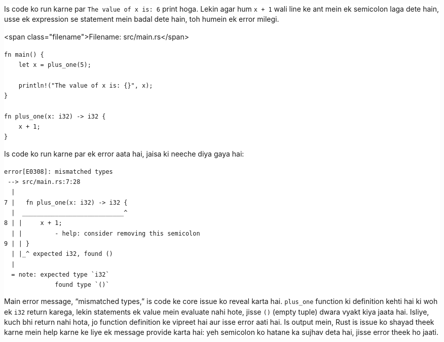 Is code ko run karne par `The value of x is: 6` print hoga. Lekin agar hum `x + 1` wali line ke ant mein ek semicolon laga dete hain, usse ek expression se statement mein badal dete hain, toh humein ek error milegi.

\<span class="filename"\>Filename: src/main.rs\</span\>

```rust,ignore
fn main() {
    let x = plus_one(5);

    println!("The value of x is: {}", x);
}

fn plus_one(x: i32) -> i32 {
    x + 1;
}
```

Is code ko run karne par ek error aata hai, jaisa ki neeche diya gaya hai:

```text
error[E0308]: mismatched types
 --> src/main.rs:7:28
  |
7 |   fn plus_one(x: i32) -> i32 {
  |  ____________________________^
8 | |     x + 1;
  | |         - help: consider removing this semicolon
9 | | }
  | |_^ expected i32, found ()
  |
  = note: expected type `i32`
              found type `()`
```

Main error message, “mismatched types,” is code ke core issue ko reveal karta hai. `plus_one` function ki definition kehti hai ki woh ek `i32` return karega, lekin statements ek value mein evaluate nahi hote, jisse `()` (empty tuple) dwara vyakt kiya jaata hai. Isliye, kuch bhi return nahi hota, jo function definition ke vipreet hai aur isse error aati hai. Is output mein, Rust is issue ko shayad theek karne mein help karne ke liye ek message provide karta hai: yeh semicolon ko hatane ka sujhav deta hai, jisse error theek ho jaati.
